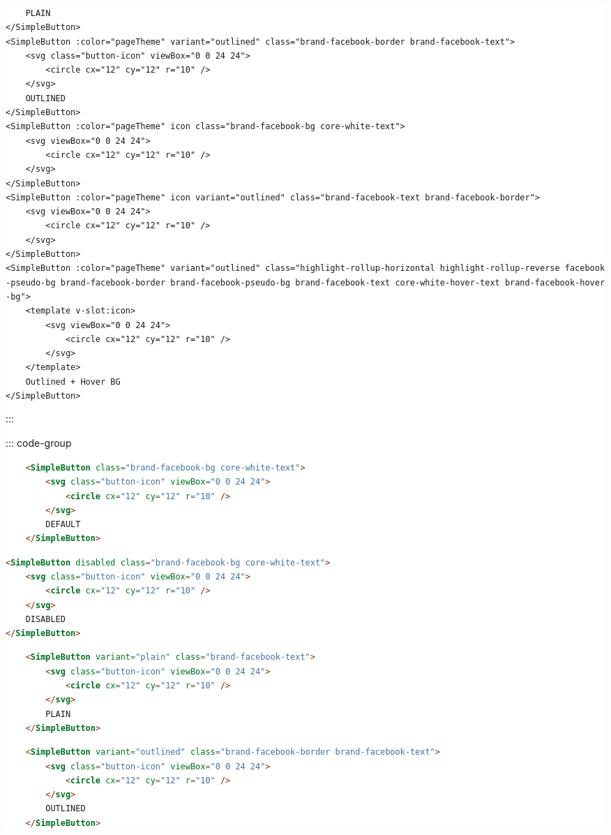         PLAIN
    </SimpleButton>
    <SimpleButton :color="pageTheme" variant="outlined" class="brand-facebook-border brand-facebook-text">
        <svg class="button-icon" viewBox="0 0 24 24">
            <circle cx="12" cy="12" r="10" />
        </svg>
        OUTLINED
    </SimpleButton>
    <SimpleButton :color="pageTheme" icon class="brand-facebook-bg core-white-text">
        <svg viewBox="0 0 24 24">
            <circle cx="12" cy="12" r="10" />
        </svg>
    </SimpleButton>
    <SimpleButton :color="pageTheme" icon variant="outlined" class="brand-facebook-text brand-facebook-border">
        <svg viewBox="0 0 24 24">
            <circle cx="12" cy="12" r="10" />
        </svg>
    </SimpleButton>
    <SimpleButton :color="pageTheme" variant="outlined" class="highlight-rollup-horizontal highlight-rollup-reverse facebook-pseudo-bg brand-facebook-border brand-facebook-pseudo-bg brand-facebook-text core-white-hover-text brand-facebook-hover-bg">
        <template v-slot:icon>
            <svg viewBox="0 0 24 24">
                <circle cx="12" cy="12" r="10" />
            </svg>
        </template>
        Outlined + Hover BG
    </SimpleButton>
</div>
:::

::: code-group
```html [default]
    <SimpleButton class="brand-facebook-bg core-white-text">
        <svg class="button-icon" viewBox="0 0 24 24">
            <circle cx="12" cy="12" r="10" />
        </svg>
        DEFAULT
    </SimpleButton>
```
```html [default]
<SimpleButton disabled class="brand-facebook-bg core-white-text">
    <svg class="button-icon" viewBox="0 0 24 24">
        <circle cx="12" cy="12" r="10" />
    </svg>
    DISABLED
</SimpleButton>
```
```html [plain]
    <SimpleButton variant="plain" class="brand-facebook-text">
        <svg class="button-icon" viewBox="0 0 24 24">
            <circle cx="12" cy="12" r="10" />
        </svg>
        PLAIN
    </SimpleButton>
```
```html [outlined]
    <SimpleButton variant="outlined" class="brand-facebook-border brand-facebook-text">
        <svg class="button-icon" viewBox="0 0 24 24">
            <circle cx="12" cy="12" r="10" />
        </svg>
        OUTLINED
    </SimpleButton>
```